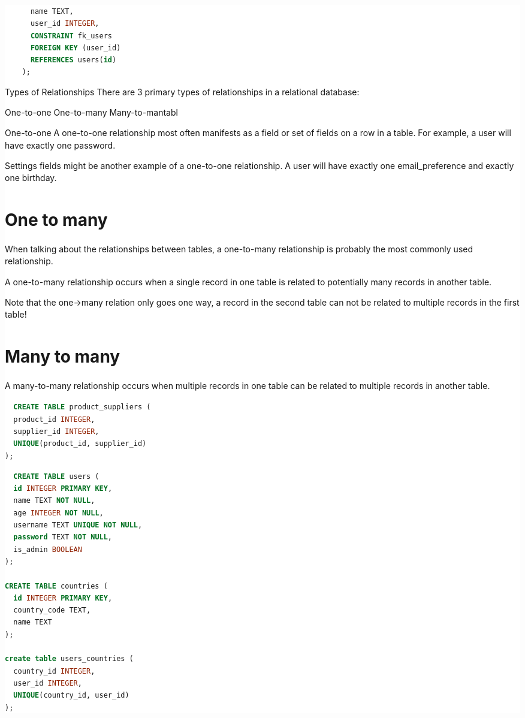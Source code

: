 ```SQL
      name TEXT,
      user_id INTEGER,
      CONSTRAINT fk_users
      FOREIGN KEY (user_id)
      REFERENCES users(id)
    );
```

Types of Relationships
There are 3 primary types of relationships in a relational database:

One-to-one
One-to-many
Many-to-mantabl

One-to-one
A one-to-one relationship most often manifests as a field or set of fields on a row in a table. For example, a user will have exactly one password.

Settings fields might be another example of a one-to-one relationship. A user will have exactly one email_preference and exactly one birthday.

# One to many
When talking about the relationships between tables, a one-to-many relationship is probably the most commonly used relationship.

A one-to-many relationship occurs when a single record in one table is related to potentially many records in another table.

Note that the one->many relation only goes one way, a record in the second table can not be related to multiple records in the first table!

# Many to many
A many-to-many relationship occurs when multiple records in one table can be related to multiple records in another table.

```sql
  CREATE TABLE product_suppliers (
  product_id INTEGER,
  supplier_id INTEGER,
  UNIQUE(product_id, supplier_id)
);
```

```sql
  CREATE TABLE users (
  id INTEGER PRIMARY KEY,
  name TEXT NOT NULL,
  age INTEGER NOT NULL,
  username TEXT UNIQUE NOT NULL,
  password TEXT NOT NULL,
  is_admin BOOLEAN
);

CREATE TABLE countries (
  id INTEGER PRIMARY KEY,
  country_code TEXT,
  name TEXT
);

create table users_countries (
  country_id INTEGER,
  user_id INTEGER,
  UNIQUE(country_id, user_id)
);
```